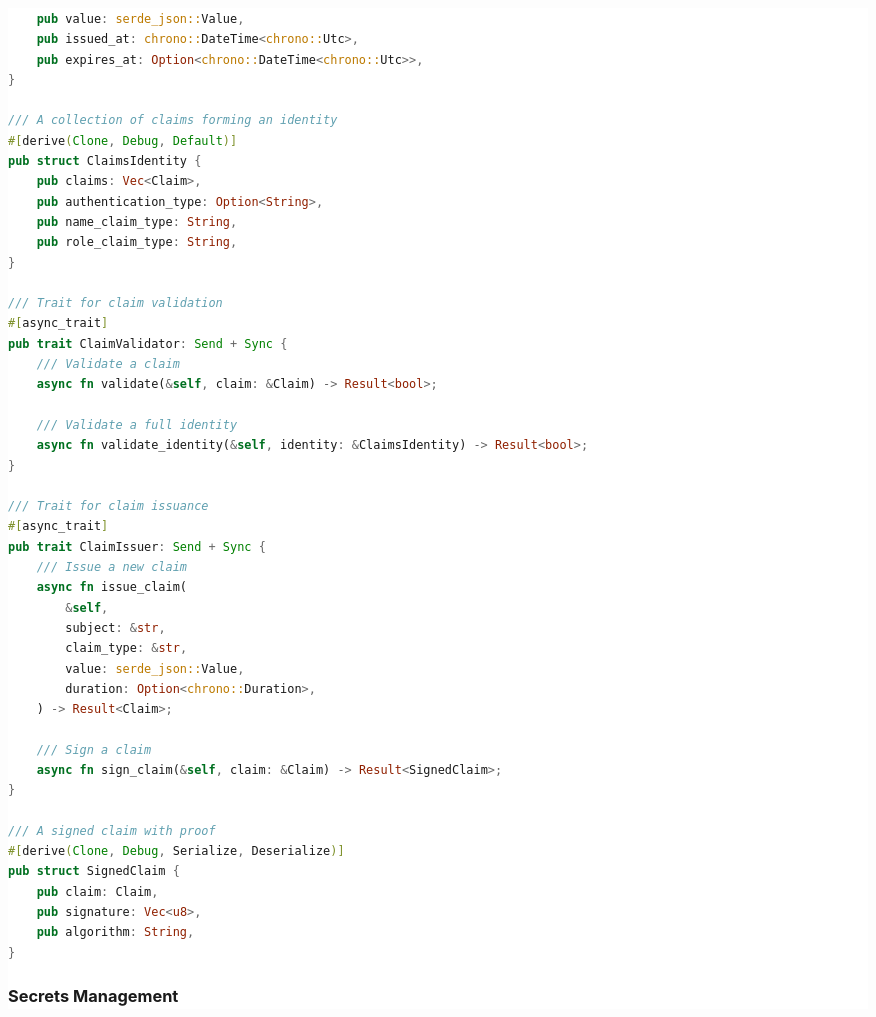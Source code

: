 ```rust
    pub value: serde_json::Value,
    pub issued_at: chrono::DateTime<chrono::Utc>,
    pub expires_at: Option<chrono::DateTime<chrono::Utc>>,
}

/// A collection of claims forming an identity
#[derive(Clone, Debug, Default)]
pub struct ClaimsIdentity {
    pub claims: Vec<Claim>,
    pub authentication_type: Option<String>,
    pub name_claim_type: String,
    pub role_claim_type: String,
}

/// Trait for claim validation
#[async_trait]
pub trait ClaimValidator: Send + Sync {
    /// Validate a claim
    async fn validate(&self, claim: &Claim) -> Result<bool>;
    
    /// Validate a full identity
    async fn validate_identity(&self, identity: &ClaimsIdentity) -> Result<bool>;
}

/// Trait for claim issuance
#[async_trait]
pub trait ClaimIssuer: Send + Sync {
    /// Issue a new claim
    async fn issue_claim(
        &self,
        subject: &str,
        claim_type: &str,
        value: serde_json::Value,
        duration: Option<chrono::Duration>,
    ) -> Result<Claim>;
    
    /// Sign a claim
    async fn sign_claim(&self, claim: &Claim) -> Result<SignedClaim>;
}

/// A signed claim with proof
#[derive(Clone, Debug, Serialize, Deserialize)]
pub struct SignedClaim {
    pub claim: Claim,
    pub signature: Vec<u8>,
    pub algorithm: String,
}
```

### Secrets Management
